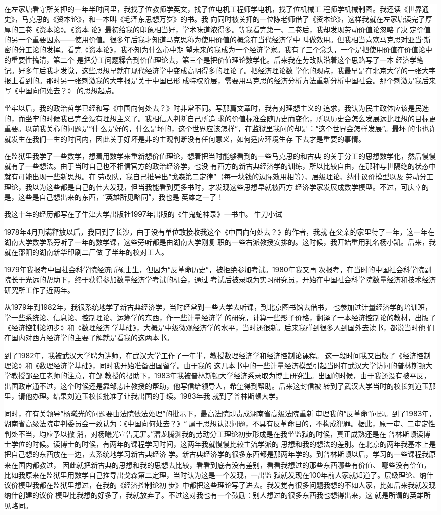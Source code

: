 在左家塘看守所关押的一年半时间里，我找了位教师学英文，找了位电机工程师学电机，找了位机械工
程师学机械制图。我还读《世界通史》，马克思的《资本论》，和一本叫《毛泽东思想万岁》的书。我
向同时被关押的一位陈老师借了《资本论》，这样我就在左家塘读完了厚厚的三卷《资本论》。《资本
论》最初给我的印象相当好，学术味道浓得多。等我看完第一、二卷后，我却发现劳动价值论忽略了决
定价值的另一个重要因素——使用价值。很多年后我才知道马克思称为使用价值的概念在当代经济学中
叫做效用。但我相当喜欢马克思对亚当·斯密的分工论的发挥。看完《资本论》，我不知为什么心中期
望未来的我成为一个经济学家。我有了三个念头，一个是把使用价值在价值论中的重要性搞清，第二个
是把分工问题糅合到价值理论去，第三个是把价值理论数学化。后来我在劳改队沿着这个思路写了一本
经济学笔记。好多年后我才发觉，这些思想早就在现代经济学中变成高明得多的理论了。把经济理论数
学化的观点，我最早是在北京大学的一张大字报上看到的。那时另一张刺激我的大字报是关于中国已形
成特权阶层，需要用马克思的经济分析方法重新分析中国社会。那个刺激是我后来写《中国向何处去？》
的思想起点。

坐牢以后，我的政治哲学已经和写《中国向何处去？》时非常不同。写那篇文章时，我有对理想主义的
追求，我认为民主政体应该是民选的，而坐牢的时候我已完全没有理想主义了。我相信人判断自己所追
求的价值标准会随历史而变化，所以历史会怎么发展远比理想的目标更重要。以前我关心的问题是“什
么是好的，什么是坏的，这个世界应该怎样”，在监狱里我问的却是：“这个世界会怎样发展”。最坏
的事也许就发生在我们一生的时间内，因此关于好坏是非的主观判断没有任何意义，如何适应环境生存
下去才是重要的事情。

在监狱里我学了一些数学，想着用数学来重新想价值理论，想着把当时能够看到的一些马克思的和古典
的关于分工的思想数学化，然后慢慢就有了一些想法。由于当时自己也不相信官方的政治经济学，也没
有西方的新古典经济学的训练，所以比较自由，在那种与世隔绝的状态中就有可能出现一些新思想。在
劳改队，我自己推导出“戈森第二定律”（每一块钱的边际效用相等）、层级理论、纳什议价模型以及
劳动分工理论，我以为这些都是自己的伟大发现，但当我能看到更多书时，才发现这些思想早就被西方
经济学家发展成数学模型。不过，可庆幸的是，这些是自己想出来的东西，“英雄所见略同”，我也是
英雄之一了！

我这十年的经历都写在了牛津大学出版社1997年出版的《牛鬼蛇神录》一书中。
牛刀小试

1978年4月刑满释放以后，我回到了长沙，由于没有单位敢接收我这个《中国向何处去？》的作者，我就
在父亲的家里待了一年，这一年在湖南大学数学系旁听了一年的数学课，这些旁听都是由湖南大学刚复
职的一些右派教授安排的。这时候，我开始重用乳名杨小凯。后来，我就在邵阳的湖南新华印刷二厂做
了半年的校对工人。

1979年我报考中国社会科学院经济所硕士生，但因为“反革命历史”，被拒绝参加考试。1980年我又再
次报考，在当时的中国社会科学院副院长于光远的帮助下，终于获得参加数量经济学考试的机会，通过
考试后被录取为实习研究员，开始在中国社会科学院数量经济和技术经济研究所工作了近两年。

从1979年到1982年，我很系统地学了新古典经济学，当时经常到一些大学去听课，到北京图书馆去借书，
也参加过计量经济学的培训班，学一些系统论、信息论、控制理论、运筹学的东西，作一些计量经济学
的研究，计算一些影子价格，翻译了一本经济控制论的教材，出版了《经济控制论初步》和《数理经济
学基础》，大概是中级微观经济学的水平，当时还很新。后来我碰到很多人到国外去读书，都说当时他
们在国内对西方经济学的主要了解就是看我的这两本书。

到了1982年，我被武汉大学聘为讲师，在武汉大学工作了一年半，教授数理经济学和经济控制论课程。
这一段时间我又出版了《经济控制理论》和《数理经济学基础》，同时我开始准备出国留学。由于我的
这几本书中的一些计量经济模型引起当时在武汉大学访问的普林斯顿大学教授邹至庄老师的注意，在邹
教授的帮助下，1983年我被普林斯顿大学经济系录取为博士研究生。出国的时候，由于我还没有被平反，
出国政审通不过，这个时候还是靠邹志庄教授的帮助，他写信给领导人，希望得到帮助。后来这封信被
转到了武汉大学当时的校长刘道玉那里，请他办理。结果刘道玉校长批准了让我出国的手续。1983年我
就到了普林斯顿大学。

同时，在有关领导“杨曦光的问题要由法院依法处理”的批示下，最高法院即责成湖南省高级法院重新
审理我的“反革命”问题。到了1983年，湖南省高级法院审判委员会一致认为：《中国向何处去？》“
属于思想认识问题，不具有反革命目的，不构成犯罪。椐此，原一审、二审定性判处不当，均应予以撤
消，对杨曦光宣告无罪。”潜龙腾渊我的劳动分工理论初步形成是在我坐监狱的时候，真正成熟还是在
普林斯顿读博士学位的时候。读博士的时候，有两年的课程学习时间，这两年我就慢慢比较主流学派的
思想和我的想法的差别。在北京的两年我基本上是把自己想的东西放在一边，去系统地学习新古典经济
学。新古典经济学的很多东西都是那两年学的。到普林斯顿以后，学习的一些课程我原来在国内都教过，
因此就把新古典的思想和我的思想去比较，看看到底有没有差别，看看我想过的那些东西哪些有价值、
哪些没有价值，比如我原来在监狱里用数学自己推导出戈森第二定理，当时认为这是一个发现，一出监
狱就发现在100年前人家就知道了。层级理论、纳什议价模型我都在监狱里想过，在我的《经济控制论初
步》中都把这些理论写了进去。我发觉有很多问题我想的不如人家，比如后来我就发现纳什创建的议价
模型比我想的好多了，我就放弃了。不过这对我也有一个鼓励：别人想过的很多东西我也想得出来，这
就是所谓的英雄所见略同。
